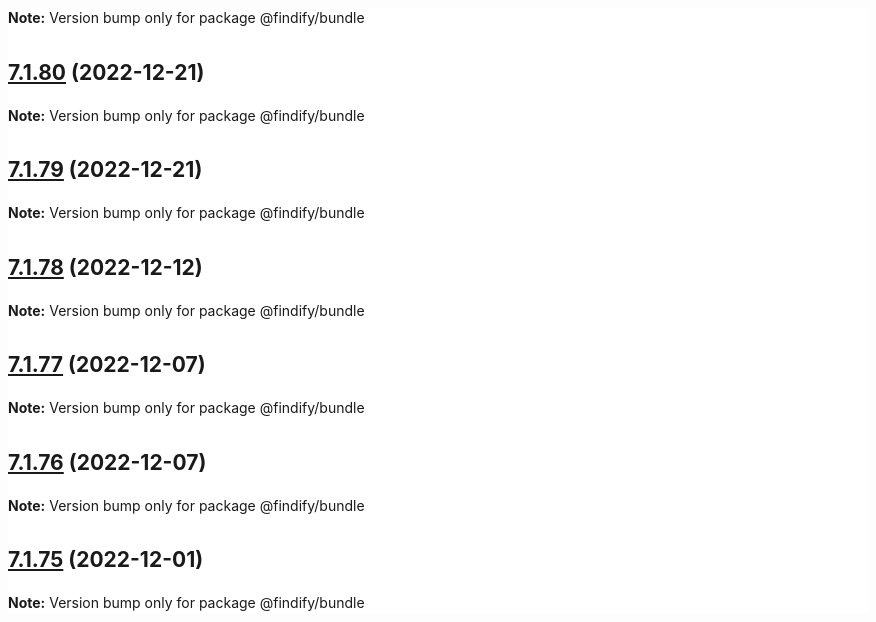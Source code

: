 **Note:** Version bump only for package @findify/bundle





## [7.1.80](https://github.com/findify/findify-js/tree/master/packages/analytics/compare/@findify/bundle@7.1.79...@findify/bundle@7.1.80) (2022-12-21)

**Note:** Version bump only for package @findify/bundle





## [7.1.79](https://github.com/findify/findify-js/tree/master/packages/analytics/compare/@findify/bundle@7.1.78...@findify/bundle@7.1.79) (2022-12-21)

**Note:** Version bump only for package @findify/bundle





## [7.1.78](https://github.com/findify/findify-js/tree/master/packages/analytics/compare/@findify/bundle@7.1.77...@findify/bundle@7.1.78) (2022-12-12)

**Note:** Version bump only for package @findify/bundle





## [7.1.77](https://github.com/findify/findify-js/tree/master/packages/analytics/compare/@findify/bundle@7.1.76...@findify/bundle@7.1.77) (2022-12-07)

**Note:** Version bump only for package @findify/bundle





## [7.1.76](https://github.com/findify/findify-js/tree/master/packages/analytics/compare/@findify/bundle@7.1.75...@findify/bundle@7.1.76) (2022-12-07)

**Note:** Version bump only for package @findify/bundle





## [7.1.75](https://github.com/findify/findify-js/tree/master/packages/analytics/compare/@findify/bundle@7.1.74...@findify/bundle@7.1.75) (2022-12-01)

**Note:** Version bump only for package @findify/bundle
